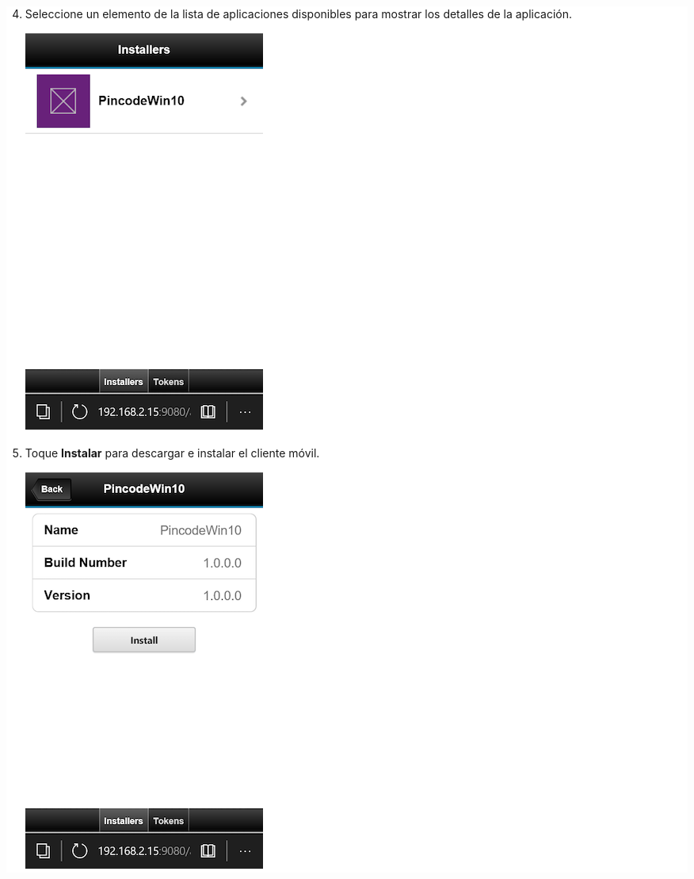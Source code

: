 4.  Seleccione un elemento de la lista de aplicaciones disponibles para mostrar los detalles de la aplicación.

    ![Selección de una aplicación para visualizar sus detalles](ac_wp10_apps_list.png)

5.  Toque **Instalar** para descargar e instalar el cliente móvil.

    ![Selección de instalar para instalar la aplicación](ac_wp10_app_install.png)
